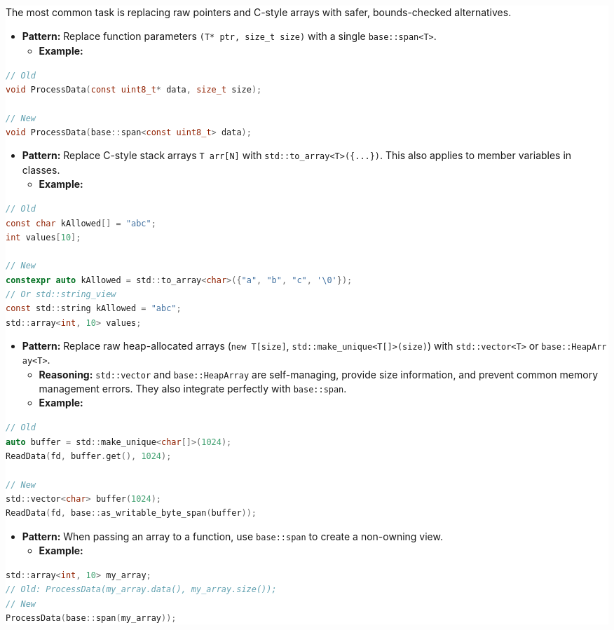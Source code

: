 The most common task is replacing raw pointers and C-style arrays with safer,
bounds-checked alternatives.

- **Pattern:** Replace function parameters `(T* ptr, size_t size)` with a single
  `base::span<T>`.
  - **Example:**

```c
// Old
void ProcessData(const uint8_t* data, size_t size);

// New
void ProcessData(base::span<const uint8_t> data);
```

- **Pattern:** Replace C-style stack arrays `T arr[N]` with
  `std::to_array<T>({...})`. This also applies to member variables in classes.
  - **Example:**

```c
// Old
const char kAllowed[] = "abc";
int values[10];

// New
constexpr auto kAllowed = std::to_array<char>({"a", "b", "c", '\0'});
// Or std::string_view
const std::string kAllowed = "abc";
std::array<int, 10> values;
```

- **Pattern:** Replace raw heap-allocated arrays (`new T[size]`,
  `std::make_unique<T[]>(size)`) with `std::vector<T>` or `base::HeapArray<T>`.
  - **Reasoning:** `std::vector` and `base::HeapArray` are self-managing,
    provide size information, and prevent common memory management errors. They
    also integrate perfectly with `base::span`.
  - **Example:**

```c
// Old
auto buffer = std::make_unique<char[]>(1024);
ReadData(fd, buffer.get(), 1024);

// New
std::vector<char> buffer(1024);
ReadData(fd, base::as_writable_byte_span(buffer));
```

- **Pattern:** When passing an array to a function, use `base::span` to create a
  non-owning view.
  - **Example:**

```c
std::array<int, 10> my_array;
// Old: ProcessData(my_array.data(), my_array.size());
// New
ProcessData(base::span(my_array));
```
